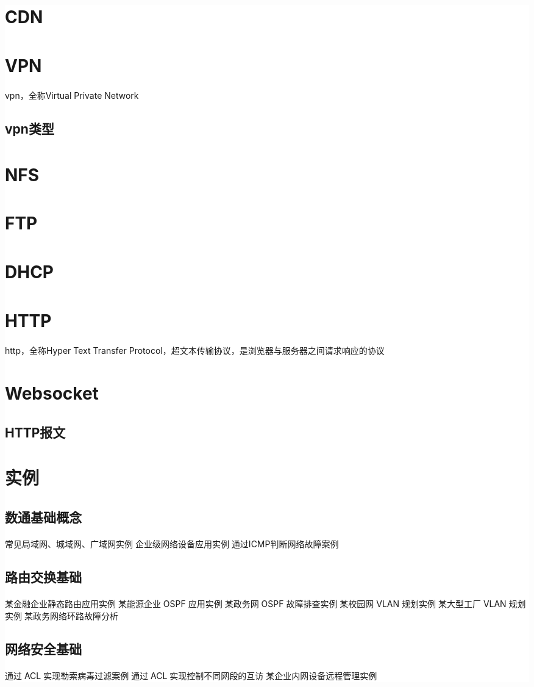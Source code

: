 # CDN

# VPN

vpn，全称Virtual Private Network

## vpn类型

# NFS

# FTP

# DHCP

# HTTP

http，全称Hyper Text Transfer Protocol，超文本传输协议，是浏览器与服务器之间请求响应的协议

# Websocket
## HTTP报文

# 实例

## 数通基础概念
常见局域网、城域网、广域网实例
企业级网络设备应用实例
通过ICMP判断网络故障案例

## 路由交换基础
某金融企业静态路由应用实例
某能源企业 OSPF 应用实例
某政务网 OSPF 故障排查实例
某校园网 VLAN 规划实例
某大型工厂 VLAN 规划实例
某政务网络环路故障分析

## 网络安全基础
通过 ACL 实现勒索病毒过滤案例
通过 ACL 实现控制不同网段的互访
某企业内网设备远程管理实例
